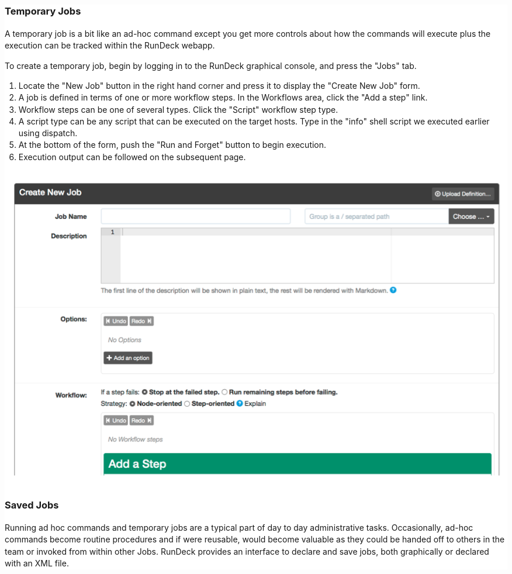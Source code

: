 ### Temporary Jobs

A temporary job is a bit like an ad-hoc command except you get more
controls about how the commands will execute plus the execution can be
tracked within the RunDeck webapp.

To create a temporary job, begin by logging in to the RunDeck
graphical console, and press the "Jobs" tab.

1.  Locate the "New Job" button in the right hand corner and press it to display the "Create New Job" form.
1.  A job is defined in terms of one or more workflow steps. In the Workflows area, click the "Add a step" link.
1.  Workflow steps can be one of several types. Click the "Script" workflow step type.
1.  A script type can be any script that can be executed on the target
hosts. Type in the "info" shell script we executed earlier using
dispatch.
1.  At the bottom of the form, push the "Run and Forget" button to begin execution.
1.  Execution output can be followed on the subsequent page.

![Temporary job form](figures/fig0302.png)

### Saved Jobs

Running ad hoc commands and temporary jobs are a typical part of day
to day administrative tasks. Occasionally, ad-hoc commands become
routine procedures and if were reusable, would become valuable as they
could be handed off to others in the team or invoked from within other
Jobs. RunDeck provides an interface to declare and save jobs, both
graphically or declared with an XML file.
